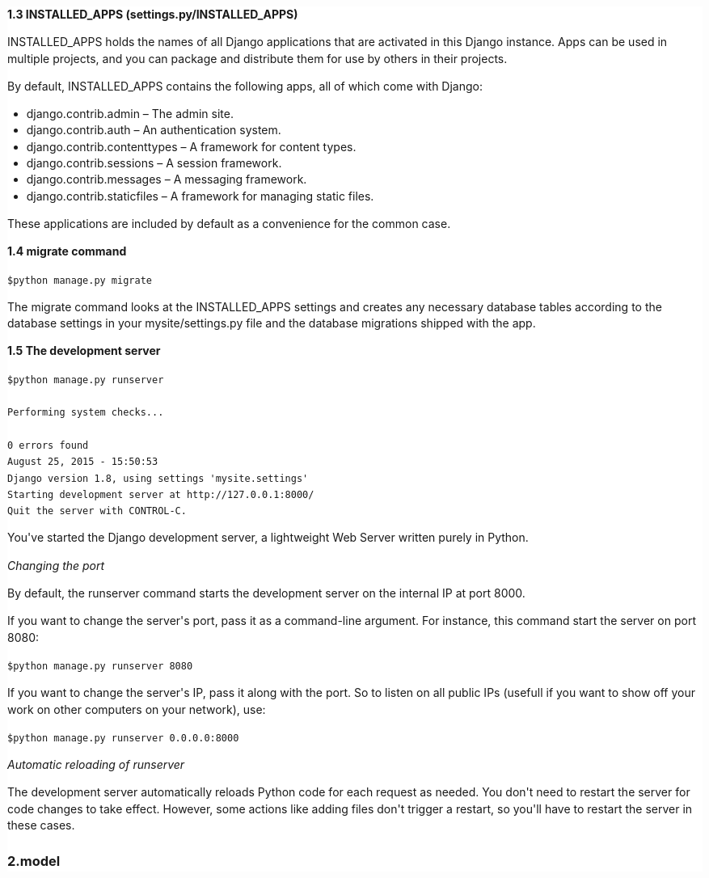 **1.3 INSTALLED_APPS (settings.py/INSTALLED_APPS)**

INSTALLED_APPS holds the names of all Django applications that are activated in this Django instance. Apps can be used in multiple projects, and you can package and distribute them for use by others in their projects.

By default, INSTALLED_APPS contains the following apps, all of which come with Django:

* django.contrib.admin – The admin site.
* django.contrib.auth – An authentication system.
* django.contrib.contenttypes – A framework for content types.
* django.contrib.sessions – A session framework.
* django.contrib.messages – A messaging framework.
* django.contrib.staticfiles – A framework for managing static files.

These applications are included by default as a convenience for the common case.

**1.4 migrate command**

    $python manage.py migrate

The migrate command looks at the INSTALLED_APPS settings and creates any necessary database tables according to the database settings in your mysite/settings.py file and the database migrations shipped with the app.

**1.5 The development server**

    $python manage.py runserver

    Performing system checks...

    0 errors found
    August 25, 2015 - 15:50:53
    Django version 1.8, using settings 'mysite.settings'
    Starting development server at http://127.0.0.1:8000/
    Quit the server with CONTROL-C.

You've started the Django development server, a lightweight Web Server written purely in Python.

*Changing the port*

By default, the runserver command starts the development server on the internal IP at port 8000.

If you want to change the server's port, pass it as a command-line argument. For instance, this command start the server on port 8080:

    $python manage.py runserver 8080

If you want to change the server's IP, pass it along with the port. So to listen on all public IPs (usefull if you want to show off your work on other computers on your network), use:

    $python manage.py runserver 0.0.0.0:8000

*Automatic reloading of runserver*

The development server automatically reloads Python code for each request as needed. You don't need to restart the server for code changes to take effect. However, some actions like adding files don't trigger a restart, so you'll have to restart the server in these cases.

### 2.model
